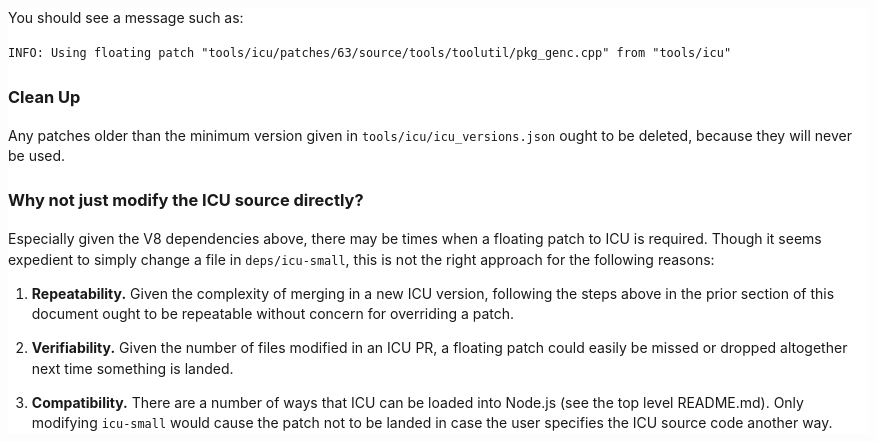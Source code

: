 You should see a message such as:

```console
INFO: Using floating patch "tools/icu/patches/63/source/tools/toolutil/pkg_genc.cpp" from "tools/icu"
```

### Clean Up

Any patches older than the minimum version given in `tools/icu/icu_versions.json`
ought to be deleted, because they will never be used.

### Why not just modify the ICU source directly?

Especially given the V8 dependencies above, there may be times when a floating
patch to ICU is required.  Though it seems expedient to simply change a file in
`deps/icu-small`, this is not the right approach for the following reasons:

1. **Repeatability.** Given the complexity of merging in a new ICU version,
following the steps above in the prior section of this document ought to be
repeatable without concern for overriding a patch.

2. **Verifiability.** Given the number of files modified in an ICU PR,
a floating patch could easily be missed or dropped altogether next time
something is landed.

3. **Compatibility.** There are a number of ways that ICU can be loaded into
Node.js (see the top level README.md). Only modifying `icu-small` would cause
the patch not to be landed in case the user specifies the ICU source code
another way.

[CLDR]: https://unicode.org/cldr
[Ecma402]: https://github.com/tc39/ecma402
[ICU]: http://icu-project.org
[Unicode]: https://unicode.org
[tz]: https://www.iana.org/time-zones
